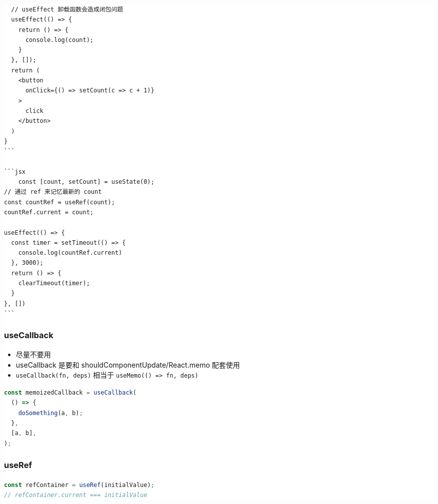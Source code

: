       // useEffect 卸载函数会造成闭包问题
      useEffect(() => {
        return () => {
          console.log(count);
        }
      }, []);
      return (
        <button
          onClick={() => setCount(c => c + 1)}
        >
          click
        </button>
      )
    }
    ```
    
    ```jsx
    	const [count, setCount] = useState(0);
    // 通过 ref 来记忆最新的 count
    const countRef = useRef(count);
    countRef.current = count;
    	
    useEffect(() => {
      const timer = setTimeout(() => {
        console.log(countRef.current)
      }, 3000);
      return () => {
        clearTimeout(timer);
      }
    }, [])
    ```
    

### useCallback

- 尽量不要用
- useCallback 是要和 shouldComponentUpdate/React.memo 配套使用
- `useCallback(fn, deps)` 相当于 `useMemo(() => fn, deps)`

```jsx
const memoizedCallback = useCallback(
  () => {
    doSomething(a, b);
  },
  [a, b],
);
```

### **useRef**

```jsx
const refContainer = useRef(initialValue);
// refContainer.current === initialValue
```
